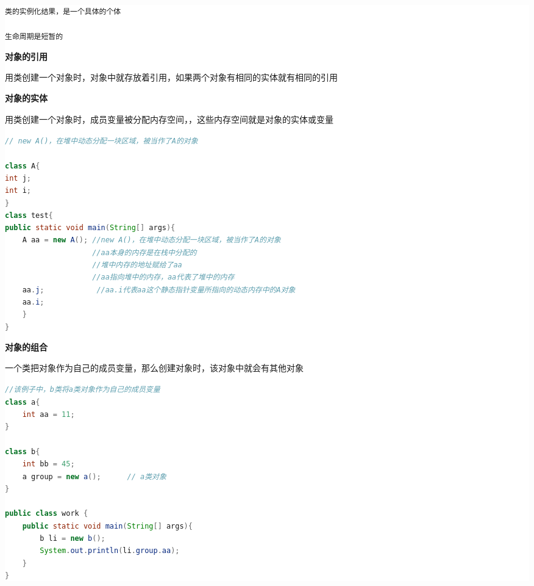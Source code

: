 ```
类的实例化结果，是一个具体的个体

生命周期是短暂的
```

**对象的引用**

用类创建一个对象时，对象中就存放着引用，如果两个对象有相同的实体就有相同的引用

**对象的实体**

用类创建一个对象时，成员变量被分配内存空间，，这些内存空间就是对象的实体或变量

```java
// new A()，在堆中动态分配一块区域，被当作了A的对象

class A{
int j;
int i;
}
class test{
public static void main(String[] args){
    A aa = new A(); //new A()，在堆中动态分配一块区域，被当作了A的对象
    				//aa本身的内存是在栈中分配的
    				//堆中内存的地址赋给了aa
    				//aa指向堆中的内存，aa代表了堆中的内存
    aa.j;    	     //aa.i代表aa这个静态指针变量所指向的动态内存中的A对象
    aa.i;
	}
}
```

**对象的组合**

一个类把对象作为自己的成员变量，那么创建对象时，该对象中就会有其他对象

```java
//该例子中，b类将a类对象作为自己的成员变量
class a{
    int aa = 11;
}

class b{
    int bb = 45;
    a group = new a();		// a类对象
}

public class work {
    public static void main(String[] args){
        b li = new b();
        System.out.println(li.group.aa);
    }
}
```
